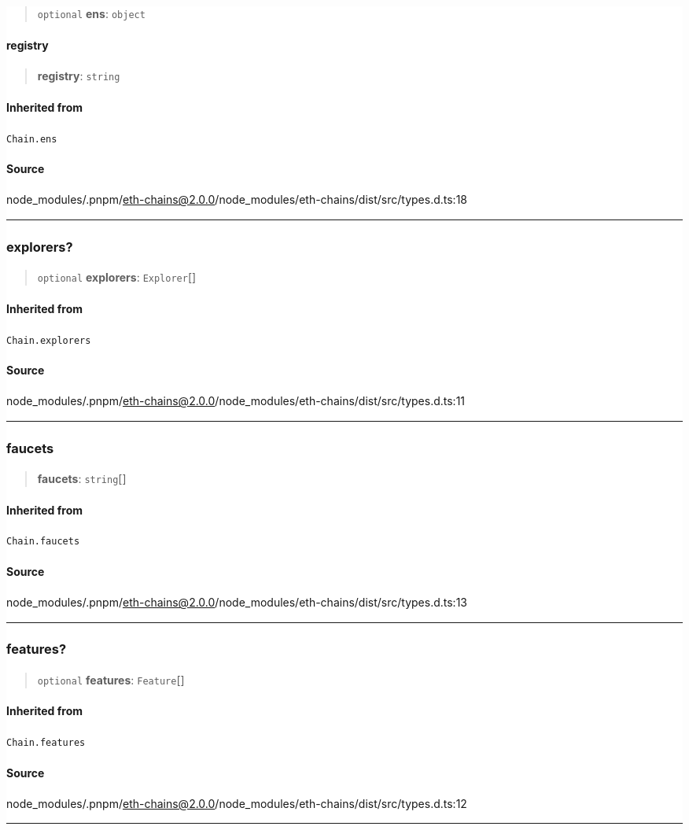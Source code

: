 > `optional` **ens**: `object`

#### registry

> **registry**: `string`

#### Inherited from

`Chain.ens`

#### Source

node\_modules/.pnpm/eth-chains@2.0.0/node\_modules/eth-chains/dist/src/types.d.ts:18

***

### explorers?

> `optional` **explorers**: `Explorer`[]

#### Inherited from

`Chain.explorers`

#### Source

node\_modules/.pnpm/eth-chains@2.0.0/node\_modules/eth-chains/dist/src/types.d.ts:11

***

### faucets

> **faucets**: `string`[]

#### Inherited from

`Chain.faucets`

#### Source

node\_modules/.pnpm/eth-chains@2.0.0/node\_modules/eth-chains/dist/src/types.d.ts:13

***

### features?

> `optional` **features**: `Feature`[]

#### Inherited from

`Chain.features`

#### Source

node\_modules/.pnpm/eth-chains@2.0.0/node\_modules/eth-chains/dist/src/types.d.ts:12

***
